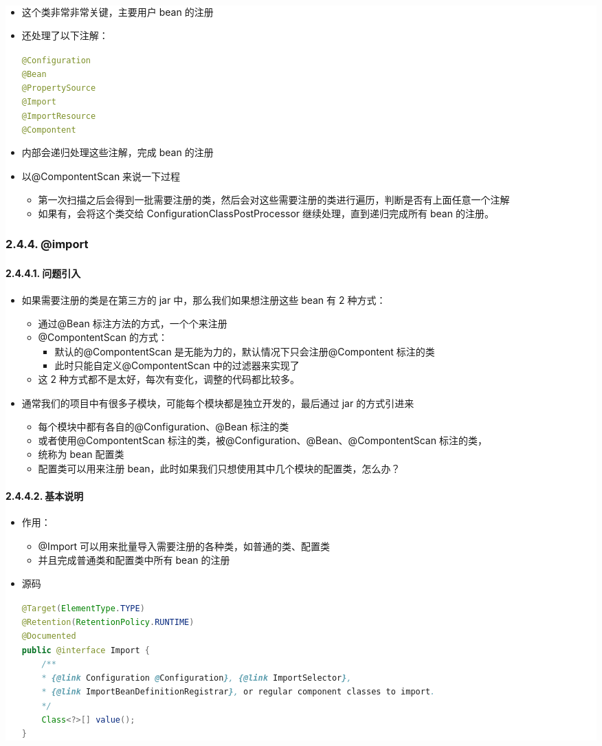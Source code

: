  - 这个类非常非常关键，主要用户 bean 的注册
  - 还处理了以下注解：
    ```java
    @Configuration
    @Bean
    @PropertySource
    @Import
    @ImportResource
    @Compontent
    ```
  - 内部会递归处理这些注解，完成 bean 的注册

- 以@CompontentScan 来说一下过程
  - 第一次扫描之后会得到一批需要注册的类，然后会对这些需要注册的类进行遍历，判断是否有上面任意一个注解
  - 如果有，会将这个类交给 ConfigurationClassPostProcessor 继续处理，直到递归完成所有 bean 的注册。

### 2.4.4. @import

#### 2.4.4.1. 问题引入

- 如果需要注册的类是在第三方的 jar 中，那么我们如果想注册这些 bean 有 2 种方式：

  - 通过@Bean 标注方法的方式，一个个来注册
  - @CompontentScan 的方式：
    - 默认的@CompontentScan 是无能为力的，默认情况下只会注册@Compontent 标注的类
    - 此时只能自定义@CompontentScan 中的过滤器来实现了
  - 这 2 种方式都不是太好，每次有变化，调整的代码都比较多。

- 通常我们的项目中有很多子模块，可能每个模块都是独立开发的，最后通过 jar 的方式引进来
  - 每个模块中都有各自的@Configuration、@Bean 标注的类
  - 或者使用@CompontentScan 标注的类，被@Configuration、@Bean、@CompontentScan 标注的类，
  - 统称为 bean 配置类
  - 配置类可以用来注册 bean，此时如果我们只想使用其中几个模块的配置类，怎么办？

#### 2.4.4.2. 基本说明

- 作用：
  - @Import 可以用来批量导入需要注册的各种类，如普通的类、配置类
  - 并且完成普通类和配置类中所有 bean 的注册
- 源码

  ```java
  @Target(ElementType.TYPE)
  @Retention(RetentionPolicy.RUNTIME)
  @Documented
  public @interface Import {
      /**
      * {@link Configuration @Configuration}, {@link ImportSelector},
      * {@link ImportBeanDefinitionRegistrar}, or regular component classes to import.
      */
      Class<?>[] value();
  }
  ```
